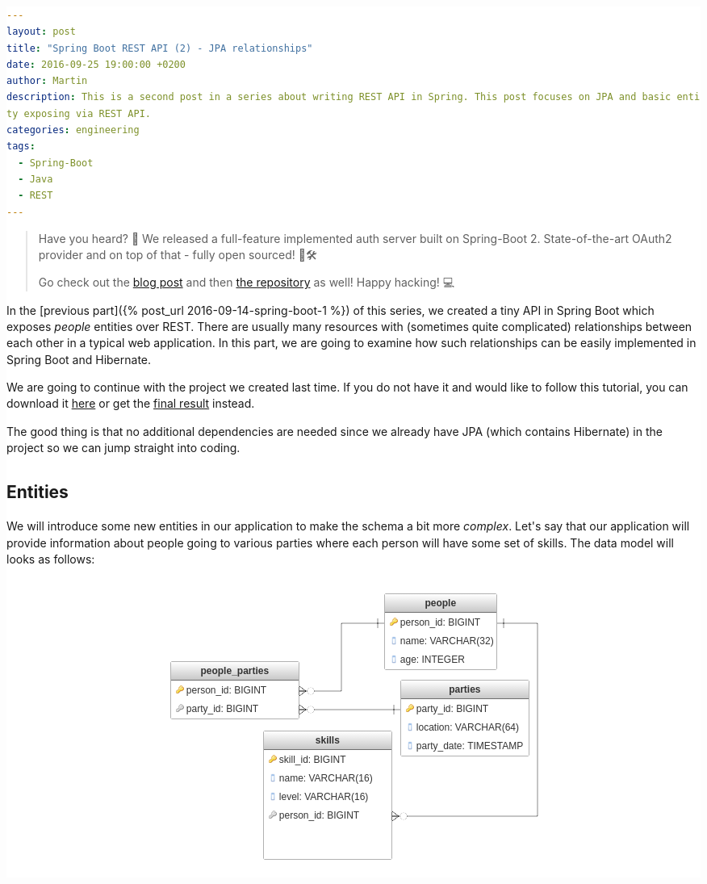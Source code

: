 ```yaml
---
layout: post
title: "Spring Boot REST API (2) - JPA relationships"
date: 2016-09-25 19:00:00 +0200
author: Martin
description: This is a second post in a series about writing REST API in Spring. This post focuses on JPA and basic entity exposing via REST API.
categories: engineering
tags:
  - Spring-Boot
  - Java
  - REST
---
```


> Have you heard? 📣 We released a full-feature implemented auth server built on Spring-Boot 2.
> State-of-the-art OAuth2 provider and on top of that - fully open sourced! 🎉🛠
>
> Go check out the [blog post](https://gigsterous.github.io/engineering/2018/06/29/auth-server-example.html) and then [the repository](https://github.com/gigsterous/auth-server) as well!
> Happy hacking! 💻

In the [previous part]({% post_url 2016-09-14-spring-boot-1 %}) of this series, we created a tiny API in Spring Boot which exposes *people* entities over REST. There are usually many resources with (sometimes quite complicated) relationships between each other in a typical web application. In this part, we are going to examine how such relationships can be easily implemented in Spring Boot and Hibernate.

We are going to continue with the project we created last time. If you do not have it and would like to follow this tutorial, you can download it [here](https://github.com/gigsterous/gigy-example/releases/tag/v1) or get the [final result](https://github.com/gigsterous/gigy-example/releases/tag/v2) instead.

The good thing is that no additional dependencies are needed since we already have JPA (which contains Hibernate) in the project so we can jump straight into coding.

## Entities
We will introduce some new entities in our application to make the schema a bit more *complex*. Let's say that our application will provide information about people going to various parties where each person will have some set of skills. The data model will looks as follows:

<p align="center">
  <img src="/assets/2016-09-25-spring-boot-2/diagram.png" alt="Diagram" />
</p>

